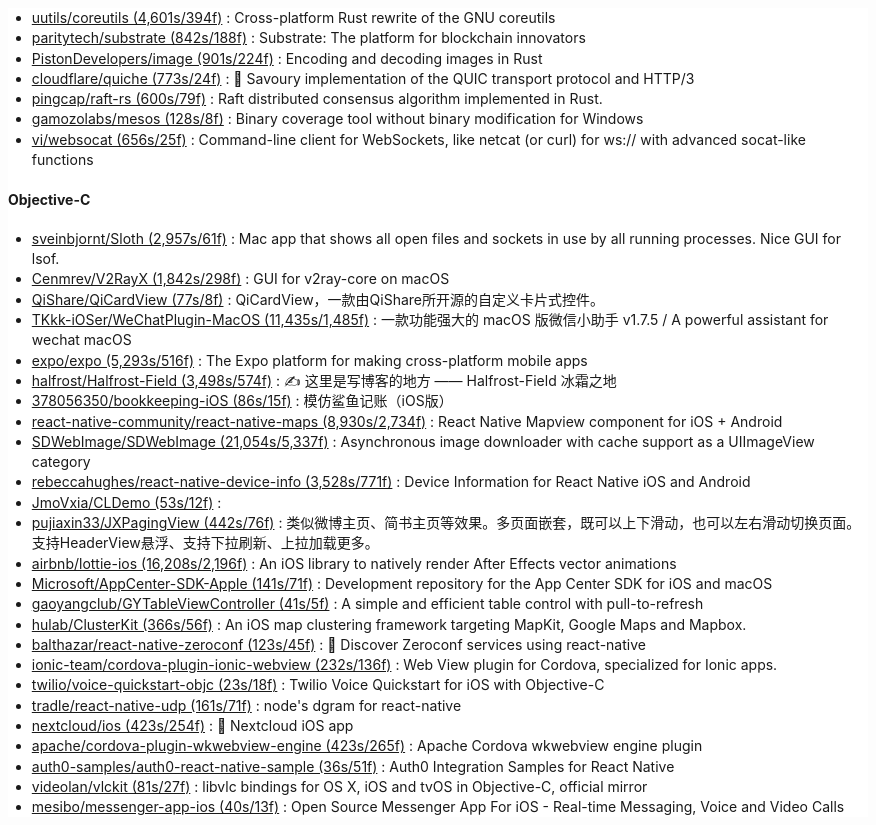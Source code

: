 * [uutils/coreutils (4,601s/394f)](https://github.com/uutils/coreutils) : Cross-platform Rust rewrite of the GNU coreutils
* [paritytech/substrate (842s/188f)](https://github.com/paritytech/substrate) : Substrate: The platform for blockchain innovators
* [PistonDevelopers/image (901s/224f)](https://github.com/PistonDevelopers/image) : Encoding and decoding images in Rust
* [cloudflare/quiche (773s/24f)](https://github.com/cloudflare/quiche) : 🥧 Savoury implementation of the QUIC transport protocol and HTTP/3
* [pingcap/raft-rs (600s/79f)](https://github.com/pingcap/raft-rs) : Raft distributed consensus algorithm implemented in Rust.
* [gamozolabs/mesos (128s/8f)](https://github.com/gamozolabs/mesos) : Binary coverage tool without binary modification for Windows
* [vi/websocat (656s/25f)](https://github.com/vi/websocat) : Command-line client for WebSockets, like netcat (or curl) for ws:// with advanced socat-like functions

#### Objective-C
* [sveinbjornt/Sloth (2,957s/61f)](https://github.com/sveinbjornt/Sloth) : Mac app that shows all open files and sockets in use by all running processes. Nice GUI for lsof.
* [Cenmrev/V2RayX (1,842s/298f)](https://github.com/Cenmrev/V2RayX) : GUI for v2ray-core on macOS
* [QiShare/QiCardView (77s/8f)](https://github.com/QiShare/QiCardView) : QiCardView，一款由QiShare所开源的自定义卡片式控件。
* [TKkk-iOSer/WeChatPlugin-MacOS (11,435s/1,485f)](https://github.com/TKkk-iOSer/WeChatPlugin-MacOS) : 一款功能强大的 macOS 版微信小助手 v1.7.5 / A powerful assistant for wechat macOS
* [expo/expo (5,293s/516f)](https://github.com/expo/expo) : The Expo platform for making cross-platform mobile apps
* [halfrost/Halfrost-Field (3,498s/574f)](https://github.com/halfrost/Halfrost-Field) : ✍️ 这里是写博客的地方 —— Halfrost-Field 冰霜之地
* [378056350/bookkeeping-iOS (86s/15f)](https://github.com/378056350/bookkeeping-iOS) : 模仿鲨鱼记账（iOS版）
* [react-native-community/react-native-maps (8,930s/2,734f)](https://github.com/react-native-community/react-native-maps) : React Native Mapview component for iOS + Android
* [SDWebImage/SDWebImage (21,054s/5,337f)](https://github.com/SDWebImage/SDWebImage) : Asynchronous image downloader with cache support as a UIImageView category
* [rebeccahughes/react-native-device-info (3,528s/771f)](https://github.com/rebeccahughes/react-native-device-info) : Device Information for React Native iOS and Android
* [JmoVxia/CLDemo (53s/12f)](https://github.com/JmoVxia/CLDemo) : 
* [pujiaxin33/JXPagingView (442s/76f)](https://github.com/pujiaxin33/JXPagingView) : 类似微博主页、简书主页等效果。多页面嵌套，既可以上下滑动，也可以左右滑动切换页面。支持HeaderView悬浮、支持下拉刷新、上拉加载更多。
* [airbnb/lottie-ios (16,208s/2,196f)](https://github.com/airbnb/lottie-ios) : An iOS library to natively render After Effects vector animations
* [Microsoft/AppCenter-SDK-Apple (141s/71f)](https://github.com/Microsoft/AppCenter-SDK-Apple) : Development repository for the App Center SDK for iOS and macOS
* [gaoyangclub/GYTableViewController (41s/5f)](https://github.com/gaoyangclub/GYTableViewController) : A simple and efficient table control with pull-to-refresh
* [hulab/ClusterKit (366s/56f)](https://github.com/hulab/ClusterKit) : An iOS map clustering framework targeting MapKit, Google Maps and Mapbox.
* [balthazar/react-native-zeroconf (123s/45f)](https://github.com/balthazar/react-native-zeroconf) : 📡 Discover Zeroconf services using react-native
* [ionic-team/cordova-plugin-ionic-webview (232s/136f)](https://github.com/ionic-team/cordova-plugin-ionic-webview) : Web View plugin for Cordova, specialized for Ionic apps.
* [twilio/voice-quickstart-objc (23s/18f)](https://github.com/twilio/voice-quickstart-objc) : Twilio Voice Quickstart for iOS with Objective-C
* [tradle/react-native-udp (161s/71f)](https://github.com/tradle/react-native-udp) : node's dgram for react-native
* [nextcloud/ios (423s/254f)](https://github.com/nextcloud/ios) : 📱 Nextcloud iOS app
* [apache/cordova-plugin-wkwebview-engine (423s/265f)](https://github.com/apache/cordova-plugin-wkwebview-engine) : Apache Cordova wkwebview engine plugin
* [auth0-samples/auth0-react-native-sample (36s/51f)](https://github.com/auth0-samples/auth0-react-native-sample) : Auth0 Integration Samples for React Native
* [videolan/vlckit (81s/27f)](https://github.com/videolan/vlckit) : libvlc bindings for OS X, iOS and tvOS in Objective-C, official mirror
* [mesibo/messenger-app-ios (40s/13f)](https://github.com/mesibo/messenger-app-ios) : Open Source Messenger App For iOS - Real-time Messaging, Voice and Video Calls
